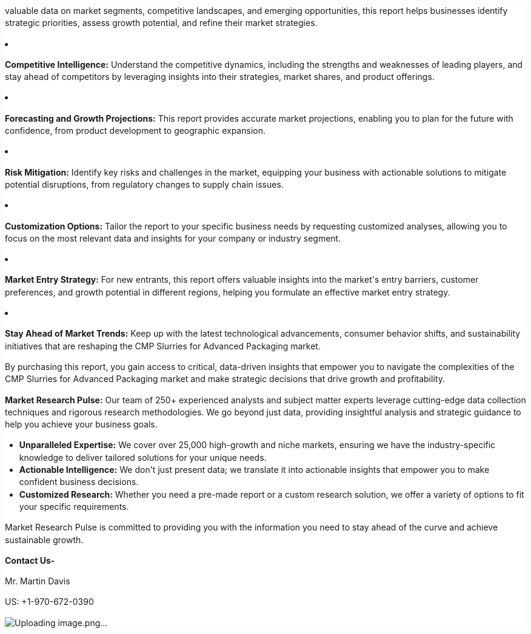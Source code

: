 valuable data on market segments, competitive landscapes, and emerging opportunities, this report helps businesses identify strategic priorities, assess growth potential, and refine their market strategies.</p></li><li><p><strong>Competitive Intelligence:</strong> Understand the competitive dynamics, including the strengths and weaknesses of leading players, and stay ahead of competitors by leveraging insights into their strategies, market shares, and product offerings.</p></li><li><p><strong>Forecasting and Growth Projections:</strong> This report provides accurate market projections, enabling you to plan for the future with confidence, from product development to geographic expansion.</p></li><li><p><strong>Risk Mitigation:</strong> Identify key risks and challenges in the market, equipping your business with actionable solutions to mitigate potential disruptions, from regulatory changes to supply chain issues.</p></li><li><p><strong>Customization Options:</strong> Tailor the report to your specific business needs by requesting customized analyses, allowing you to focus on the most relevant data and insights for your company or industry segment.</p></li><li><p><strong>Market Entry Strategy:</strong> For new entrants, this report offers valuable insights into the market's entry barriers, customer preferences, and growth potential in different regions, helping you formulate an effective market entry strategy.</p></li><li><p><strong>Stay Ahead of Market Trends:</strong> Keep up with the latest technological advancements, consumer behavior shifts, and sustainability initiatives that are reshaping the CMP Slurries for Advanced Packaging market.</p></li></ol><p>By purchasing this report, you gain access to critical, data-driven insights that empower you to navigate the complexities of the CMP Slurries for Advanced Packaging market and make strategic decisions that drive growth and profitability.</p><p><strong>Market Research Pulse:</strong>&nbsp;Our team of 250+ experienced analysts and subject matter experts leverage cutting-edge data collection techniques and rigorous research methodologies. We go beyond just data, providing insightful analysis and strategic guidance to help you achieve your business goals.</p><ul><li><strong>Unparalleled Expertise:</strong>&nbsp;We cover over 25,000 high-growth and niche markets, ensuring we have the industry-specific knowledge to deliver tailored solutions for your unique needs.</li><li><strong>Actionable Intelligence:</strong>&nbsp;We don't just present data; we translate it into actionable insights that empower you to make confident business decisions.</li><li><strong>Customized Research:</strong>&nbsp;Whether you need a pre-made report or a custom research solution, we offer a variety of options to fit your specific requirements.</li></ul><p>Market Research Pulse is committed to providing you with the information you need to stay ahead of the curve and achieve sustainable growth.</p><p><strong>Contact Us-</strong></p><p>Mr. Martin Davis</p><p>US: +1-970-672-0390</p>
![Uploading image.png…]()
